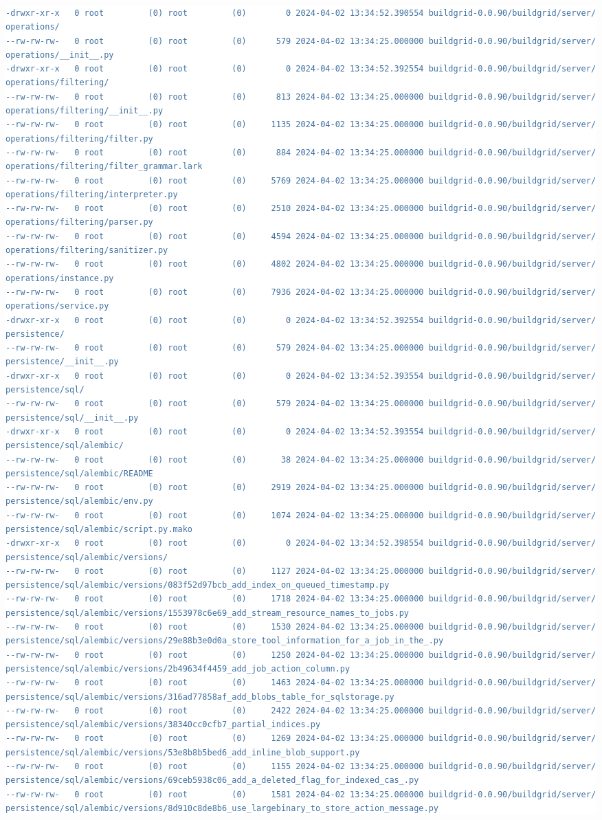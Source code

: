 ```diff
-drwxr-xr-x   0 root         (0) root         (0)        0 2024-04-02 13:34:52.390554 buildgrid-0.0.90/buildgrid/server/operations/
--rw-rw-rw-   0 root         (0) root         (0)      579 2024-04-02 13:34:25.000000 buildgrid-0.0.90/buildgrid/server/operations/__init__.py
-drwxr-xr-x   0 root         (0) root         (0)        0 2024-04-02 13:34:52.392554 buildgrid-0.0.90/buildgrid/server/operations/filtering/
--rw-rw-rw-   0 root         (0) root         (0)      813 2024-04-02 13:34:25.000000 buildgrid-0.0.90/buildgrid/server/operations/filtering/__init__.py
--rw-rw-rw-   0 root         (0) root         (0)     1135 2024-04-02 13:34:25.000000 buildgrid-0.0.90/buildgrid/server/operations/filtering/filter.py
--rw-rw-rw-   0 root         (0) root         (0)      884 2024-04-02 13:34:25.000000 buildgrid-0.0.90/buildgrid/server/operations/filtering/filter_grammar.lark
--rw-rw-rw-   0 root         (0) root         (0)     5769 2024-04-02 13:34:25.000000 buildgrid-0.0.90/buildgrid/server/operations/filtering/interpreter.py
--rw-rw-rw-   0 root         (0) root         (0)     2510 2024-04-02 13:34:25.000000 buildgrid-0.0.90/buildgrid/server/operations/filtering/parser.py
--rw-rw-rw-   0 root         (0) root         (0)     4594 2024-04-02 13:34:25.000000 buildgrid-0.0.90/buildgrid/server/operations/filtering/sanitizer.py
--rw-rw-rw-   0 root         (0) root         (0)     4802 2024-04-02 13:34:25.000000 buildgrid-0.0.90/buildgrid/server/operations/instance.py
--rw-rw-rw-   0 root         (0) root         (0)     7936 2024-04-02 13:34:25.000000 buildgrid-0.0.90/buildgrid/server/operations/service.py
-drwxr-xr-x   0 root         (0) root         (0)        0 2024-04-02 13:34:52.392554 buildgrid-0.0.90/buildgrid/server/persistence/
--rw-rw-rw-   0 root         (0) root         (0)      579 2024-04-02 13:34:25.000000 buildgrid-0.0.90/buildgrid/server/persistence/__init__.py
-drwxr-xr-x   0 root         (0) root         (0)        0 2024-04-02 13:34:52.393554 buildgrid-0.0.90/buildgrid/server/persistence/sql/
--rw-rw-rw-   0 root         (0) root         (0)      579 2024-04-02 13:34:25.000000 buildgrid-0.0.90/buildgrid/server/persistence/sql/__init__.py
-drwxr-xr-x   0 root         (0) root         (0)        0 2024-04-02 13:34:52.393554 buildgrid-0.0.90/buildgrid/server/persistence/sql/alembic/
--rw-rw-rw-   0 root         (0) root         (0)       38 2024-04-02 13:34:25.000000 buildgrid-0.0.90/buildgrid/server/persistence/sql/alembic/README
--rw-rw-rw-   0 root         (0) root         (0)     2919 2024-04-02 13:34:25.000000 buildgrid-0.0.90/buildgrid/server/persistence/sql/alembic/env.py
--rw-rw-rw-   0 root         (0) root         (0)     1074 2024-04-02 13:34:25.000000 buildgrid-0.0.90/buildgrid/server/persistence/sql/alembic/script.py.mako
-drwxr-xr-x   0 root         (0) root         (0)        0 2024-04-02 13:34:52.398554 buildgrid-0.0.90/buildgrid/server/persistence/sql/alembic/versions/
--rw-rw-rw-   0 root         (0) root         (0)     1127 2024-04-02 13:34:25.000000 buildgrid-0.0.90/buildgrid/server/persistence/sql/alembic/versions/083f52d97bcb_add_index_on_queued_timestamp.py
--rw-rw-rw-   0 root         (0) root         (0)     1718 2024-04-02 13:34:25.000000 buildgrid-0.0.90/buildgrid/server/persistence/sql/alembic/versions/1553978c6e69_add_stream_resource_names_to_jobs.py
--rw-rw-rw-   0 root         (0) root         (0)     1530 2024-04-02 13:34:25.000000 buildgrid-0.0.90/buildgrid/server/persistence/sql/alembic/versions/29e88b3e0d0a_store_tool_information_for_a_job_in_the_.py
--rw-rw-rw-   0 root         (0) root         (0)     1250 2024-04-02 13:34:25.000000 buildgrid-0.0.90/buildgrid/server/persistence/sql/alembic/versions/2b49634f4459_add_job_action_column.py
--rw-rw-rw-   0 root         (0) root         (0)     1463 2024-04-02 13:34:25.000000 buildgrid-0.0.90/buildgrid/server/persistence/sql/alembic/versions/316ad77858af_add_blobs_table_for_sqlstorage.py
--rw-rw-rw-   0 root         (0) root         (0)     2422 2024-04-02 13:34:25.000000 buildgrid-0.0.90/buildgrid/server/persistence/sql/alembic/versions/38340cc0cfb7_partial_indices.py
--rw-rw-rw-   0 root         (0) root         (0)     1269 2024-04-02 13:34:25.000000 buildgrid-0.0.90/buildgrid/server/persistence/sql/alembic/versions/53e8b8b5bed6_add_inline_blob_support.py
--rw-rw-rw-   0 root         (0) root         (0)     1155 2024-04-02 13:34:25.000000 buildgrid-0.0.90/buildgrid/server/persistence/sql/alembic/versions/69ceb5938c06_add_a_deleted_flag_for_indexed_cas_.py
--rw-rw-rw-   0 root         (0) root         (0)     1581 2024-04-02 13:34:25.000000 buildgrid-0.0.90/buildgrid/server/persistence/sql/alembic/versions/8d910c8de8b6_use_largebinary_to_store_action_message.py
```